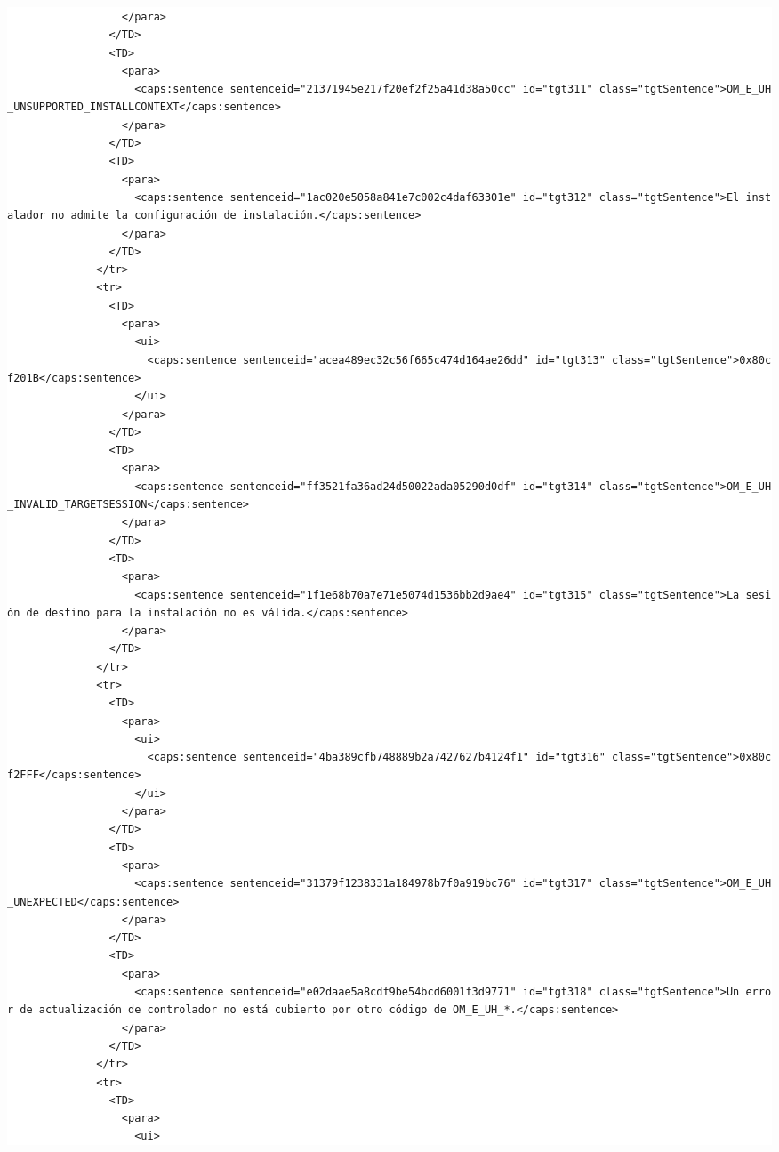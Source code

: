                       </para>
                    </TD>
                    <TD>
                      <para>
                        <caps:sentence sentenceid="21371945e217f20ef2f25a41d38a50cc" id="tgt311" class="tgtSentence">OM_E_UH_UNSUPPORTED_INSTALLCONTEXT</caps:sentence>
                      </para>
                    </TD>
                    <TD>
                      <para>
                        <caps:sentence sentenceid="1ac020e5058a841e7c002c4daf63301e" id="tgt312" class="tgtSentence">El instalador no admite la configuración de instalación.</caps:sentence>
                      </para>
                    </TD>
                  </tr>
                  <tr>
                    <TD>
                      <para>
                        <ui>
                          <caps:sentence sentenceid="acea489ec32c56f665c474d164ae26dd" id="tgt313" class="tgtSentence">0x80cf201B</caps:sentence>
                        </ui>
                      </para>
                    </TD>
                    <TD>
                      <para>
                        <caps:sentence sentenceid="ff3521fa36ad24d50022ada05290d0df" id="tgt314" class="tgtSentence">OM_E_UH_INVALID_TARGETSESSION</caps:sentence>
                      </para>
                    </TD>
                    <TD>
                      <para>
                        <caps:sentence sentenceid="1f1e68b70a7e71e5074d1536bb2d9ae4" id="tgt315" class="tgtSentence">La sesión de destino para la instalación no es válida.</caps:sentence>
                      </para>
                    </TD>
                  </tr>
                  <tr>
                    <TD>
                      <para>
                        <ui>
                          <caps:sentence sentenceid="4ba389cfb748889b2a7427627b4124f1" id="tgt316" class="tgtSentence">0x80cf2FFF</caps:sentence>
                        </ui>
                      </para>
                    </TD>
                    <TD>
                      <para>
                        <caps:sentence sentenceid="31379f1238331a184978b7f0a919bc76" id="tgt317" class="tgtSentence">OM_E_UH_UNEXPECTED</caps:sentence>
                      </para>
                    </TD>
                    <TD>
                      <para>
                        <caps:sentence sentenceid="e02daae5a8cdf9be54bcd6001f3d9771" id="tgt318" class="tgtSentence">Un error de actualización de controlador no está cubierto por otro código de OM_E_UH_*.</caps:sentence>
                      </para>
                    </TD>
                  </tr>
                  <tr>
                    <TD>
                      <para>
                        <ui>